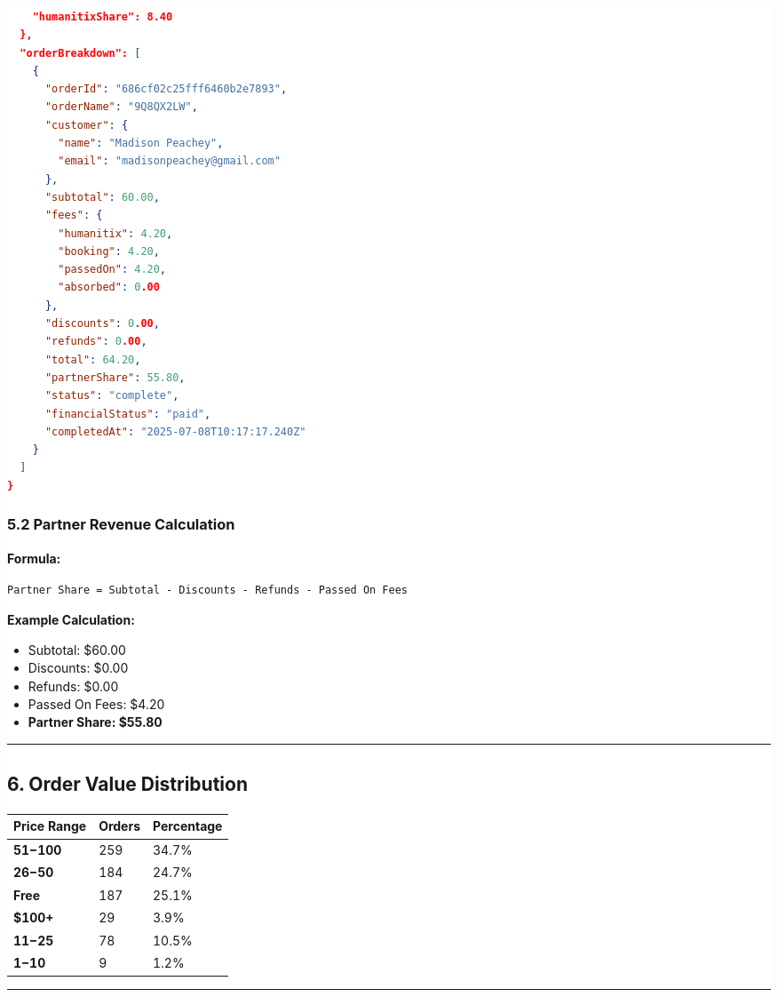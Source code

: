 ```json
    "humanitixShare": 8.40
  },
  "orderBreakdown": [
    {
      "orderId": "686cf02c25fff6460b2e7893",
      "orderName": "9Q8QX2LW",
      "customer": {
        "name": "Madison Peachey",
        "email": "madisonpeachey@gmail.com"
      },
      "subtotal": 60.00,
      "fees": {
        "humanitix": 4.20,
        "booking": 4.20,
        "passedOn": 4.20,
        "absorbed": 0.00
      },
      "discounts": 0.00,
      "refunds": 0.00,
      "total": 64.20,
      "partnerShare": 55.80,
      "status": "complete",
      "financialStatus": "paid",
      "completedAt": "2025-07-08T10:17:17.240Z"
    }
  ]
}
```

### 5.2 Partner Revenue Calculation

**Formula:**
```
Partner Share = Subtotal - Discounts - Refunds - Passed On Fees
```

**Example Calculation:**
- Subtotal: $60.00
- Discounts: $0.00
- Refunds: $0.00
- Passed On Fees: $4.20
- **Partner Share: $55.80**

---

## 6. Order Value Distribution

| Price Range | Orders | Percentage |
|-------------|--------|------------|
| **$51-$100** | 259 | 34.7% |
| **$26-$50** | 184 | 24.7% |
| **Free** | 187 | 25.1% |
| **$100+** | 29 | 3.9% |
| **$11-$25** | 78 | 10.5% |
| **$1-$10** | 9 | 1.2% |

---